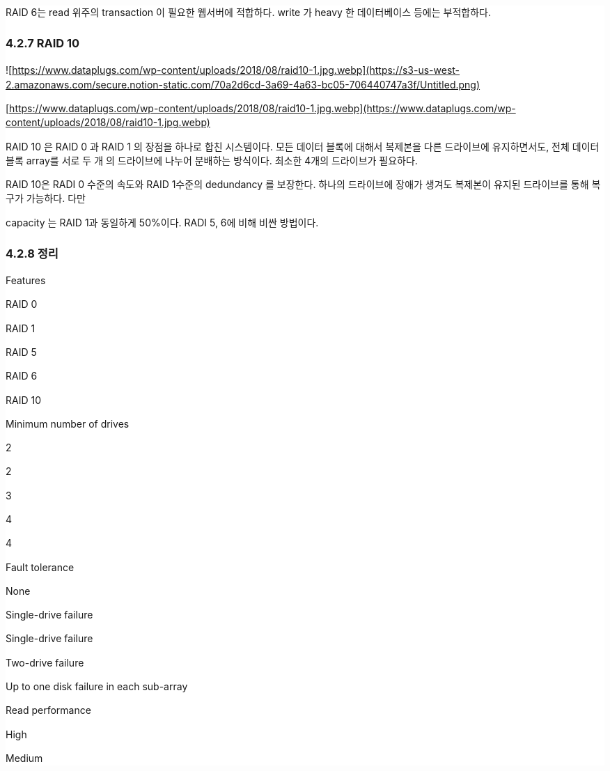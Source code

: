 RAID 6는 read 위주의 transaction 이 필요한 웹서버에 적합하다. write 가 heavy 한 데이터베이스 등에는 부적합하다.

### 4.2.7 RAID 10

![https://www.dataplugs.com/wp-content/uploads/2018/08/raid10-1.jpg.webp](https://s3-us-west-2.amazonaws.com/secure.notion-static.com/70a2d6cd-3a69-4a63-bc05-706440747a3f/Untitled.png)

[](https://www.dataplugs.com/wp-content/uploads/2018/08/raid10-1.jpg.webp)[https://www.dataplugs.com/wp-content/uploads/2018/08/raid10-1.jpg.webp](https://www.dataplugs.com/wp-content/uploads/2018/08/raid10-1.jpg.webp)

RAID 10 은 RAID 0 과 RAID 1 의 장점을 하나로 합친 시스템이다. 모든 데이터 블록에 대해서 복제본을 다른 드라이브에 유지하면서도, 전체 데이터 블록 array를 서로 두 개 의 드라이브에 나누어 분배하는 방식이다. 최소한 4개의 드라이브가 필요하다.

RAID 10은 RADI 0 수준의 속도와 RAID 1수준의 dedundancy 를 보장한다. 하나의 드라이브에 장애가 생겨도 복제본이 유지된 드라이브를 통해 복구가 가능하다. 다만

capacity 는 RAID 1과 동일하게 50%이다. RADI 5, 6에 비해 비싼 방법이다.

### 4.2.8 정리

Features

RAID 0

RAID 1

RAID 5

RAID 6

RAID 10

Minimum number of drives

2

2

3

4

4

Fault tolerance

None

Single-drive failure

Single-drive failure

Two-drive failure

Up to one disk failure in each sub-array

Read performance

High

Medium
